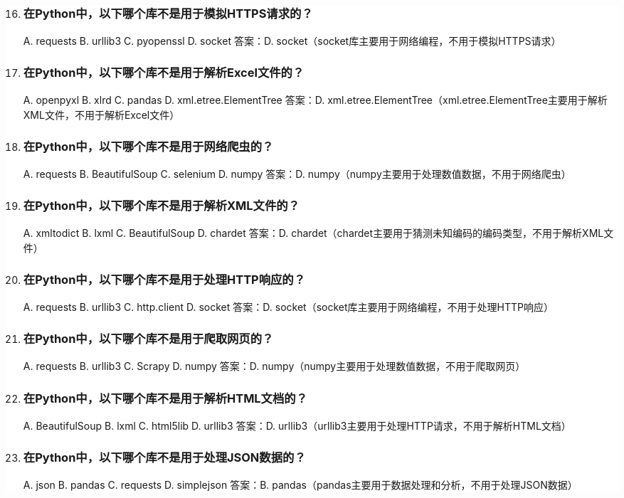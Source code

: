 16. ### 在Python中，以下哪个库不是用于模拟HTTPS请求的？
    A. requests
    B. urllib3
    C. pyopenssl
    D. socket
    答案：D. socket（socket库主要用于网络编程，不用于模拟HTTPS请求）

17. ### 在Python中，以下哪个库不是用于解析Excel文件的？
    A. openpyxl
    B. xlrd
    C. pandas
    D. xml.etree.ElementTree
    答案：D. xml.etree.ElementTree（xml.etree.ElementTree主要用于解析XML文件，不用于解析Excel文件）

18. ### 在Python中，以下哪个库不是用于网络爬虫的？
    A. requests
    B. BeautifulSoup
    C. selenium
    D. numpy
    答案：D. numpy（numpy主要用于处理数值数据，不用于网络爬虫）

19. ### 在Python中，以下哪个库不是用于解析XML文件的？
    A. xmltodict
    B. lxml
    C. BeautifulSoup
    D. chardet
    答案：D. chardet（chardet主要用于猜测未知编码的编码类型，不用于解析XML文件）

20. ### 在Python中，以下哪个库不是用于处理HTTP响应的？
    A. requests
    B. urllib3
    C. http.client
    D. socket
    答案：D. socket（socket库主要用于网络编程，不用于处理HTTP响应）

21. ### 在Python中，以下哪个库不是用于爬取网页的？
    A. requests
    B. urllib3
    C. Scrapy
    D. numpy
    答案：D. numpy（numpy主要用于处理数值数据，不用于爬取网页）

22. ### 在Python中，以下哪个库不是用于解析HTML文档的？
    A. BeautifulSoup
    B. lxml
    C. html5lib
    D. urllib3
    答案：D. urllib3（urllib3主要用于处理HTTP请求，不用于解析HTML文档）

23. ### 在Python中，以下哪个库不是用于处理JSON数据的？
    A. json
    B. pandas
    C. requests
    D. simplejson
    答案：B. pandas（pandas主要用于数据处理和分析，不用于处理JSON数据）
